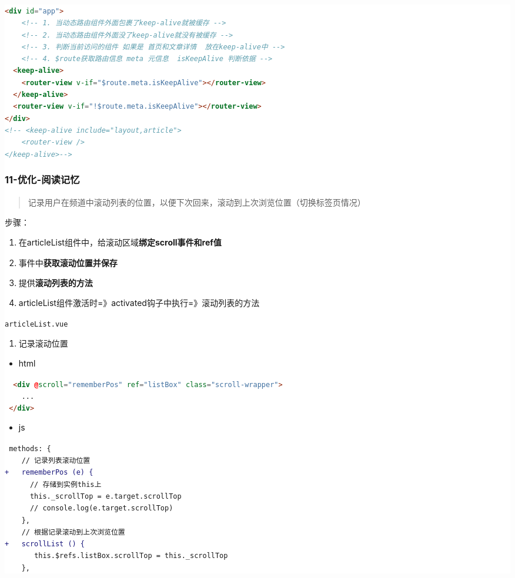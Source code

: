 ```html
<div id="app">
    <!-- 1. 当动态路由组件外面包裹了keep-alive就被缓存 -->
    <!-- 2. 当动态路由组件外面没了keep-alive就没有被缓存 -->
    <!-- 3. 判断当前访问的组件 如果是 首页和文章详情  放在keep-alive中 -->
    <!-- 4. $route获取路由信息 meta 元信息  isKeepAlive 判断依据 -->
  <keep-alive>
    <router-view v-if="$route.meta.isKeepAlive"></router-view>
  </keep-alive>
  <router-view v-if="!$route.meta.isKeepAlive"></router-view>
</div>
<!-- <keep-alive include="layout,article">
	<router-view />
</keep-alive>-->
```

### 11-优化-阅读记忆

> 记录用户在频道中滚动列表的位置，以便下次回来，滚动到上次浏览位置（切换标签页情况）

步骤：

1. 在articleList组件中，给滚动区域**绑定scroll事件和ref值**

2. 事件中**获取滚动位置并保存**

3. 提供**滚动列表的方法**

4. articleList组件激活时=》activated钩子中执行=》滚动列表的方法

   

`articleList.vue`

1. 记录滚动位置

* html

```html
  <div @scroll="rememberPos" ref="listBox" class="scroll-wrapper">
	...
 </div>   
```

* js

```diff
 methods: {
    // 记录列表滚动位置
+   rememberPos (e) {
      // 存储到实例this上
      this._scrollTop = e.target.scrollTop
      // console.log(e.target.scrollTop)
    },
    // 根据记录滚动到上次浏览位置
+   scrollList () {
       this.$refs.listBox.scrollTop = this._scrollTop
    },
```
